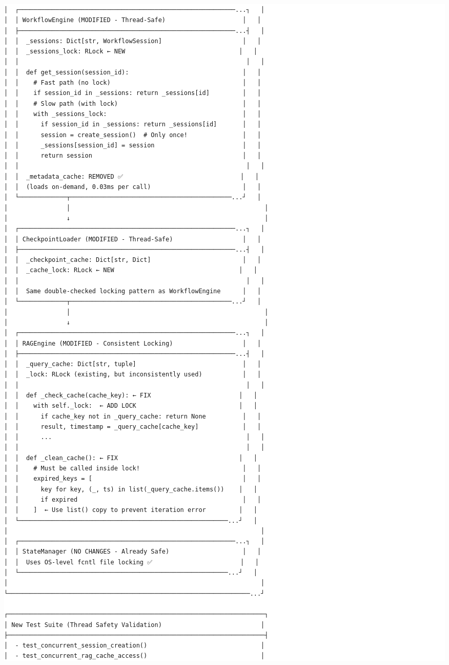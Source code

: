 ```
│  ┌───────────────────────────────────────────────────────────...┐   │
│  │ WorkflowEngine (MODIFIED - Thread-Safe)                     │   │
│  ├───────────────────────────────────────────────────────────...┤   │
│  │  _sessions: Dict[str, WorkflowSession]                      │   │
│  │  _sessions_lock: RLock ← NEW                               │   │
│  │                                                              │   │
│  │  def get_session(session_id):                               │   │
│  │    # Fast path (no lock)                                    │   │
│  │    if session_id in _sessions: return _sessions[id]         │   │
│  │    # Slow path (with lock)                                  │   │
│  │    with _sessions_lock:                                     │   │
│  │      if session_id in _sessions: return _sessions[id]       │   │
│  │      session = create_session()  # Only once!               │   │
│  │      _sessions[session_id] = session                        │   │
│  │      return session                                         │   │
│  │                                                              │   │
│  │  _metadata_cache: REMOVED ✅                                │   │
│  │  (loads on-demand, 0.03ms per call)                         │   │
│  └─────────────┬────────────────────────────────────────────...┘   │
│                │                                                     │
│                ↓                                                     │
│  ┌───────────────────────────────────────────────────────────...┐   │
│  │ CheckpointLoader (MODIFIED - Thread-Safe)                   │   │
│  ├───────────────────────────────────────────────────────────...┤   │
│  │  _checkpoint_cache: Dict[str, Dict]                         │   │
│  │  _cache_lock: RLock ← NEW                                  │   │
│  │                                                              │   │
│  │  Same double-checked locking pattern as WorkflowEngine      │   │
│  └─────────────┬────────────────────────────────────────────...┘   │
│                │                                                     │
│                ↓                                                     │
│  ┌───────────────────────────────────────────────────────────...┐   │
│  │ RAGEngine (MODIFIED - Consistent Locking)                   │   │
│  ├───────────────────────────────────────────────────────────...┤   │
│  │  _query_cache: Dict[str, tuple]                             │   │
│  │  _lock: RLock (existing, but inconsistently used)           │   │
│  │                                                              │   │
│  │  def _check_cache(cache_key): ← FIX                        │   │
│  │    with self._lock:  ← ADD LOCK                            │   │
│  │      if cache_key not in _query_cache: return None          │   │
│  │      result, timestamp = _query_cache[cache_key]            │   │
│  │      ...                                                     │   │
│  │                                                              │   │
│  │  def _clean_cache(): ← FIX                                 │   │
│  │    # Must be called inside lock!                            │   │
│  │    expired_keys = [                                         │   │
│  │      key for key, (_, ts) in list(_query_cache.items())    │   │
│  │      if expired                                             │   │
│  │    ]  ← Use list() copy to prevent iteration error         │   │
│  └─────────────────────────────────────────────────────────...┘   │
│                                                                     │
│  ┌───────────────────────────────────────────────────────────...┐   │
│  │ StateManager (NO CHANGES - Already Safe)                    │   │
│  │  Uses OS-level fcntl file locking ✅                        │   │
│  └─────────────────────────────────────────────────────────...┘   │
│                                                                     │
└──────────────────────────────────────────────────────────────────...┘

┌──────────────────────────────────────────────────────────────────────┐
│ New Test Suite (Thread Safety Validation)                           │
├──────────────────────────────────────────────────────────────────────┤
│  - test_concurrent_session_creation()                               │
│  - test_concurrent_rag_cache_access()                               │
```